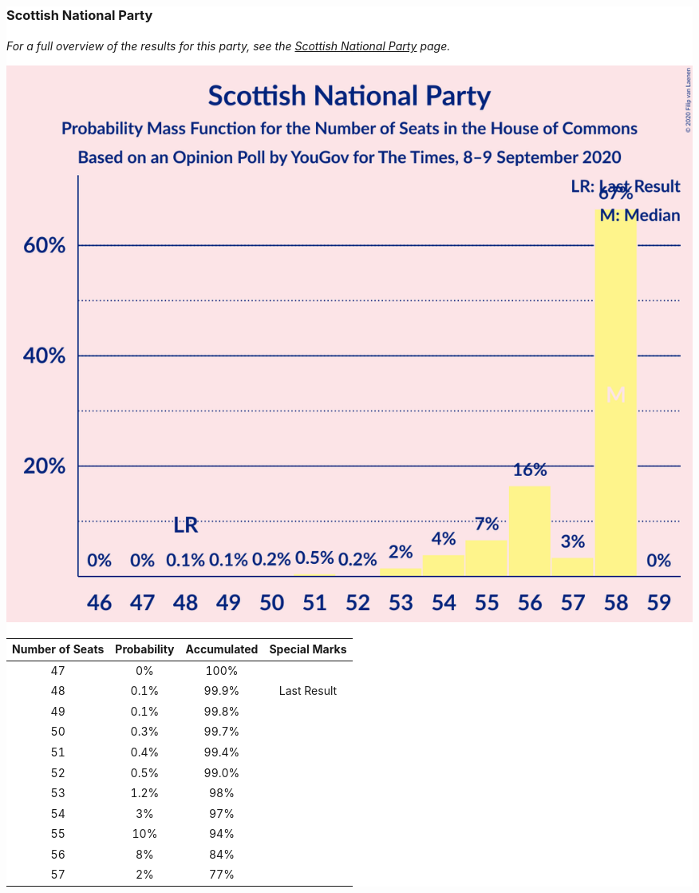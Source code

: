 
### Scottish National Party

*For a full overview of the results for this party, see the [Scottish National Party](party-scottishnationalparty.html) page.*

![Graph with seats probability mass function not yet produced](2020-09-09-YouGov-seats-pmf-scottishnationalparty.png "Seats Probability Mass Function")

| Number of Seats | Probability | Accumulated | Special Marks |
|:---------------:|:-----------:|:-----------:|:-------------:|
| 47 | 0% | 100% |  |
| 48 | 0.1% | 99.9% | Last Result |
| 49 | 0.1% | 99.8% |  |
| 50 | 0.3% | 99.7% |  |
| 51 | 0.4% | 99.4% |  |
| 52 | 0.5% | 99.0% |  |
| 53 | 1.2% | 98% |  |
| 54 | 3% | 97% |  |
| 55 | 10% | 94% |  |
| 56 | 8% | 84% |  |
| 57 | 2% | 77% |  |
